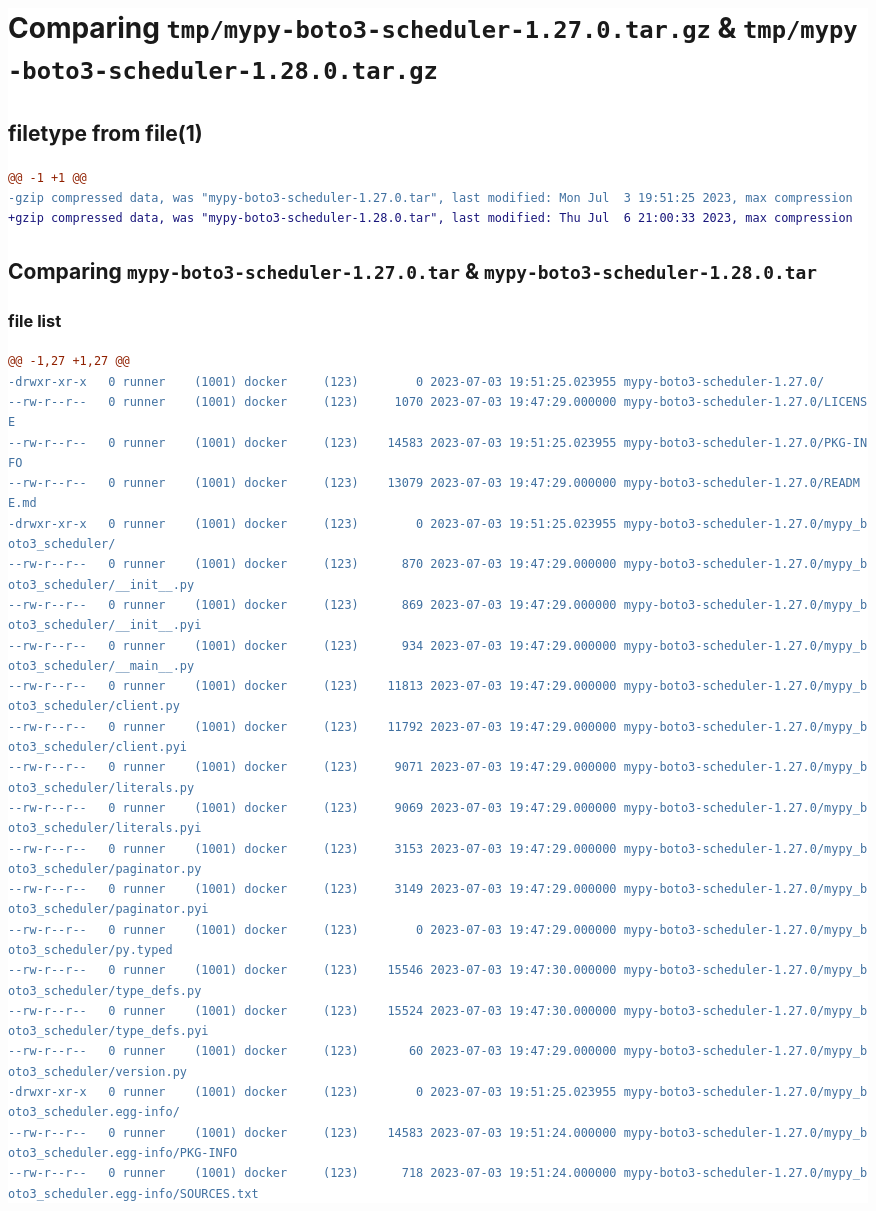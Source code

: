 # Comparing `tmp/mypy-boto3-scheduler-1.27.0.tar.gz` & `tmp/mypy-boto3-scheduler-1.28.0.tar.gz`

## filetype from file(1)

```diff
@@ -1 +1 @@
-gzip compressed data, was "mypy-boto3-scheduler-1.27.0.tar", last modified: Mon Jul  3 19:51:25 2023, max compression
+gzip compressed data, was "mypy-boto3-scheduler-1.28.0.tar", last modified: Thu Jul  6 21:00:33 2023, max compression
```

## Comparing `mypy-boto3-scheduler-1.27.0.tar` & `mypy-boto3-scheduler-1.28.0.tar`

### file list

```diff
@@ -1,27 +1,27 @@
-drwxr-xr-x   0 runner    (1001) docker     (123)        0 2023-07-03 19:51:25.023955 mypy-boto3-scheduler-1.27.0/
--rw-r--r--   0 runner    (1001) docker     (123)     1070 2023-07-03 19:47:29.000000 mypy-boto3-scheduler-1.27.0/LICENSE
--rw-r--r--   0 runner    (1001) docker     (123)    14583 2023-07-03 19:51:25.023955 mypy-boto3-scheduler-1.27.0/PKG-INFO
--rw-r--r--   0 runner    (1001) docker     (123)    13079 2023-07-03 19:47:29.000000 mypy-boto3-scheduler-1.27.0/README.md
-drwxr-xr-x   0 runner    (1001) docker     (123)        0 2023-07-03 19:51:25.023955 mypy-boto3-scheduler-1.27.0/mypy_boto3_scheduler/
--rw-r--r--   0 runner    (1001) docker     (123)      870 2023-07-03 19:47:29.000000 mypy-boto3-scheduler-1.27.0/mypy_boto3_scheduler/__init__.py
--rw-r--r--   0 runner    (1001) docker     (123)      869 2023-07-03 19:47:29.000000 mypy-boto3-scheduler-1.27.0/mypy_boto3_scheduler/__init__.pyi
--rw-r--r--   0 runner    (1001) docker     (123)      934 2023-07-03 19:47:29.000000 mypy-boto3-scheduler-1.27.0/mypy_boto3_scheduler/__main__.py
--rw-r--r--   0 runner    (1001) docker     (123)    11813 2023-07-03 19:47:29.000000 mypy-boto3-scheduler-1.27.0/mypy_boto3_scheduler/client.py
--rw-r--r--   0 runner    (1001) docker     (123)    11792 2023-07-03 19:47:29.000000 mypy-boto3-scheduler-1.27.0/mypy_boto3_scheduler/client.pyi
--rw-r--r--   0 runner    (1001) docker     (123)     9071 2023-07-03 19:47:29.000000 mypy-boto3-scheduler-1.27.0/mypy_boto3_scheduler/literals.py
--rw-r--r--   0 runner    (1001) docker     (123)     9069 2023-07-03 19:47:29.000000 mypy-boto3-scheduler-1.27.0/mypy_boto3_scheduler/literals.pyi
--rw-r--r--   0 runner    (1001) docker     (123)     3153 2023-07-03 19:47:29.000000 mypy-boto3-scheduler-1.27.0/mypy_boto3_scheduler/paginator.py
--rw-r--r--   0 runner    (1001) docker     (123)     3149 2023-07-03 19:47:29.000000 mypy-boto3-scheduler-1.27.0/mypy_boto3_scheduler/paginator.pyi
--rw-r--r--   0 runner    (1001) docker     (123)        0 2023-07-03 19:47:29.000000 mypy-boto3-scheduler-1.27.0/mypy_boto3_scheduler/py.typed
--rw-r--r--   0 runner    (1001) docker     (123)    15546 2023-07-03 19:47:30.000000 mypy-boto3-scheduler-1.27.0/mypy_boto3_scheduler/type_defs.py
--rw-r--r--   0 runner    (1001) docker     (123)    15524 2023-07-03 19:47:30.000000 mypy-boto3-scheduler-1.27.0/mypy_boto3_scheduler/type_defs.pyi
--rw-r--r--   0 runner    (1001) docker     (123)       60 2023-07-03 19:47:29.000000 mypy-boto3-scheduler-1.27.0/mypy_boto3_scheduler/version.py
-drwxr-xr-x   0 runner    (1001) docker     (123)        0 2023-07-03 19:51:25.023955 mypy-boto3-scheduler-1.27.0/mypy_boto3_scheduler.egg-info/
--rw-r--r--   0 runner    (1001) docker     (123)    14583 2023-07-03 19:51:24.000000 mypy-boto3-scheduler-1.27.0/mypy_boto3_scheduler.egg-info/PKG-INFO
--rw-r--r--   0 runner    (1001) docker     (123)      718 2023-07-03 19:51:24.000000 mypy-boto3-scheduler-1.27.0/mypy_boto3_scheduler.egg-info/SOURCES.txt
```